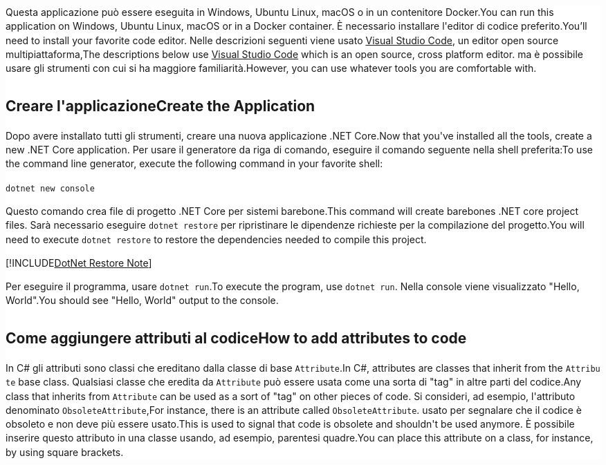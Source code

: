 <span data-ttu-id="6fc6b-114">Questa applicazione può essere eseguita in Windows, Ubuntu Linux, macOS o in un contenitore Docker.</span><span class="sxs-lookup"><span data-stu-id="6fc6b-114">You can run this application on Windows, Ubuntu Linux, macOS or in a Docker container.</span></span> <span data-ttu-id="6fc6b-115">È necessario installare l'editor di codice preferito.</span><span class="sxs-lookup"><span data-stu-id="6fc6b-115">You’ll need to install your favorite code editor.</span></span> <span data-ttu-id="6fc6b-116">Nelle descrizioni seguenti viene usato [Visual Studio Code](https://code.visualstudio.com/), un editor open source multipiattaforma,</span><span class="sxs-lookup"><span data-stu-id="6fc6b-116">The descriptions below use [Visual Studio Code](https://code.visualstudio.com/) which is an open source, cross platform editor.</span></span> <span data-ttu-id="6fc6b-117">ma è possibile usare gli strumenti con cui si ha maggiore familiarità.</span><span class="sxs-lookup"><span data-stu-id="6fc6b-117">However, you can use whatever tools you are comfortable with.</span></span>

## <a name="create-the-application"></a><span data-ttu-id="6fc6b-118">Creare l'applicazione</span><span class="sxs-lookup"><span data-stu-id="6fc6b-118">Create the Application</span></span>

<span data-ttu-id="6fc6b-119">Dopo avere installato tutti gli strumenti, creare una nuova applicazione .NET Core.</span><span class="sxs-lookup"><span data-stu-id="6fc6b-119">Now that you've installed all the tools, create a new .NET Core application.</span></span> <span data-ttu-id="6fc6b-120">Per usare il generatore da riga di comando, eseguire il comando seguente nella shell preferita:</span><span class="sxs-lookup"><span data-stu-id="6fc6b-120">To use the command line generator, execute the following command in your favorite shell:</span></span>

`dotnet new console`

<span data-ttu-id="6fc6b-121">Questo comando crea file di progetto .NET Core per sistemi barebone.</span><span class="sxs-lookup"><span data-stu-id="6fc6b-121">This command will create barebones .NET core project files.</span></span> <span data-ttu-id="6fc6b-122">Sarà necessario eseguire `dotnet restore` per ripristinare le dipendenze richieste per la compilazione del progetto.</span><span class="sxs-lookup"><span data-stu-id="6fc6b-122">You will need to execute `dotnet restore` to restore the dependencies needed to compile this project.</span></span>

[!INCLUDE[DotNet Restore Note](~/includes/dotnet-restore-note.md)]

<span data-ttu-id="6fc6b-123">Per eseguire il programma, usare `dotnet run`.</span><span class="sxs-lookup"><span data-stu-id="6fc6b-123">To execute the program, use `dotnet run`.</span></span> <span data-ttu-id="6fc6b-124">Nella console viene visualizzato "Hello, World".</span><span class="sxs-lookup"><span data-stu-id="6fc6b-124">You should see "Hello, World" output to the console.</span></span>

## <a name="how-to-add-attributes-to-code"></a><span data-ttu-id="6fc6b-125">Come aggiungere attributi al codice</span><span class="sxs-lookup"><span data-stu-id="6fc6b-125">How to add attributes to code</span></span>

<span data-ttu-id="6fc6b-126">In C# gli attributi sono classi che ereditano dalla classe di base `Attribute`.</span><span class="sxs-lookup"><span data-stu-id="6fc6b-126">In C#, attributes are classes that inherit from the `Attribute` base class.</span></span> <span data-ttu-id="6fc6b-127">Qualsiasi classe che eredita da `Attribute` può essere usata come una sorta di "tag" in altre parti del codice.</span><span class="sxs-lookup"><span data-stu-id="6fc6b-127">Any class that inherits from `Attribute` can be used as a sort of "tag" on other pieces of code.</span></span>
<span data-ttu-id="6fc6b-128">Si consideri, ad esempio, l'attributo denominato `ObsoleteAttribute`,</span><span class="sxs-lookup"><span data-stu-id="6fc6b-128">For instance, there is an attribute called `ObsoleteAttribute`.</span></span> <span data-ttu-id="6fc6b-129">usato per segnalare che il codice è obsoleto e non deve più essere usato.</span><span class="sxs-lookup"><span data-stu-id="6fc6b-129">This is used to signal that code is obsolete and shouldn't be used anymore.</span></span> <span data-ttu-id="6fc6b-130">È possibile inserire questo attributo in una classe usando, ad esempio, parentesi quadre.</span><span class="sxs-lookup"><span data-stu-id="6fc6b-130">You can place this attribute on a class, for instance, by using square brackets.</span></span>
